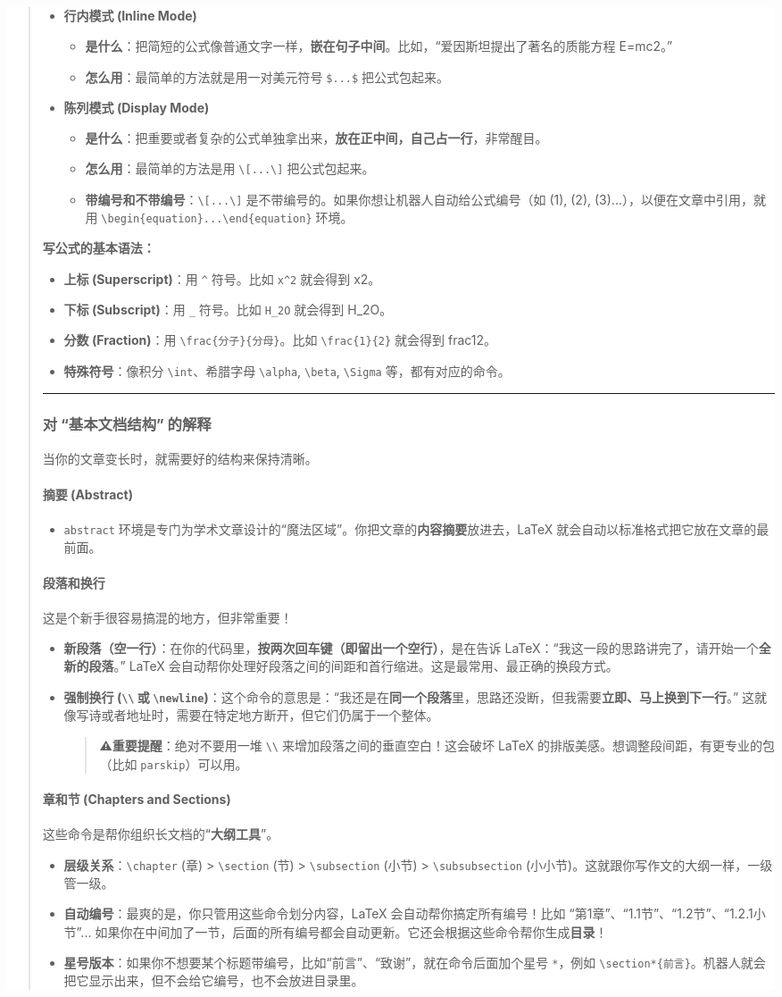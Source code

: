 > - **行内模式 (Inline Mode)**
>     
>     - **是什么**：把简短的公式像普通文字一样，**嵌在句子中间**。比如，“爱因斯坦提出了著名的质能方程 E=mc2。”
>         
>     - **怎么用**：最简单的方法就是用一对美元符号 `$...$` 把公式包起来。
>         
> - **陈列模式 (Display Mode)**
>     
>     - **是什么**：把重要或者复杂的公式单独拿出来，**放在正中间，自己占一行**，非常醒目。
>         
>     - **怎么用**：最简单的方法是用 `\[...\]` 把公式包起来。
>         
>     - **带编号和不带编号**：`\[...\]` 是不带编号的。如果你想让机器人自动给公式编号（如 (1), (2), (3)...），以便在文章中引用，就用 `\begin{equation}...\end{equation}` 环境。
>         
> 
> **写公式的基本语法：**
> 
> - **上标 (Superscript)**：用 `^` 符号。比如 `x^2` 就会得到 x2。
>     
> - **下标 (Subscript)**：用 `_` 符号。比如 `H_2O` 就会得到 H_2O。
>     
> - **分数 (Fraction)**：用 `\frac{分子}{分母}`。比如 `\frac{1}{2}` 就会得到 frac12。
>     
> - **特殊符号**：像积分 `\int`、希腊字母 `\alpha`, `\beta`, `\Sigma` 等，都有对应的命令。
>     
> 
> ---
> 
> ### **对 “基本文档结构” 的解释**
> 
> 当你的文章变长时，就需要好的结构来保持清晰。
> 
> #### **摘要 (Abstract)**
> 
> - `abstract` 环境是专门为学术文章设计的“魔法区域”。你把文章的**内容摘要**放进去，LaTeX 就会自动以标准格式把它放在文章的最前面。
>     
> 
> #### **段落和换行**
> 
> 这是个新手很容易搞混的地方，但非常重要！
> 
> - **新段落（空一行）**：在你的代码里，**按两次回车键（即留出一个空行）**，是在告诉 LaTeX：“我这一段的思路讲完了，请开始一个**全新的段落**。” LaTeX 会自动帮你处理好段落之间的间距和首行缩进。这是最常用、最正确的换段方式。
>     
> - **强制换行 (`\\` 或 `\newline`)**：这个命令的意思是：“我还是在**同一个段落**里，思路还没断，但我需要**立即、马上换到下一行**。” 这就像写诗或者地址时，需要在特定地方断开，但它们仍属于一个整体。
>     
>     > **⚠️重要提醒**：绝对不要用一堆 `\\` 来增加段落之间的垂直空白！这会破坏 LaTeX 的排版美感。想调整段间距，有更专业的包（比如 `parskip`）可以用。
>     
> 
> #### **章和节 (Chapters and Sections)**
> 
> 这些命令是帮你组织长文档的“**大纲工具**”。
> 
> - **层级关系**：`\chapter` (章) > `\section` (节) > `\subsection` (小节) > `\subsubsection` (小小节)。这就跟你写作文的大纲一样，一级管一级。
>     
> - **自动编号**：最爽的是，你只管用这些命令划分内容，LaTeX 会自动帮你搞定所有编号！比如 “第1章”、“1.1节”、“1.2节”、“1.2.1小节”... 如果你在中间加了一节，后面的所有编号都会自动更新。它还会根据这些命令帮你生成**目录**！
>     
> - **星号版本**：如果你不想要某个标题带编号，比如“前言”、“致谢”，就在命令后面加个星号 `*`，例如 `\section*{前言}`。机器人就会把它显示出来，但不会给它编号，也不会放进目录里。
>     